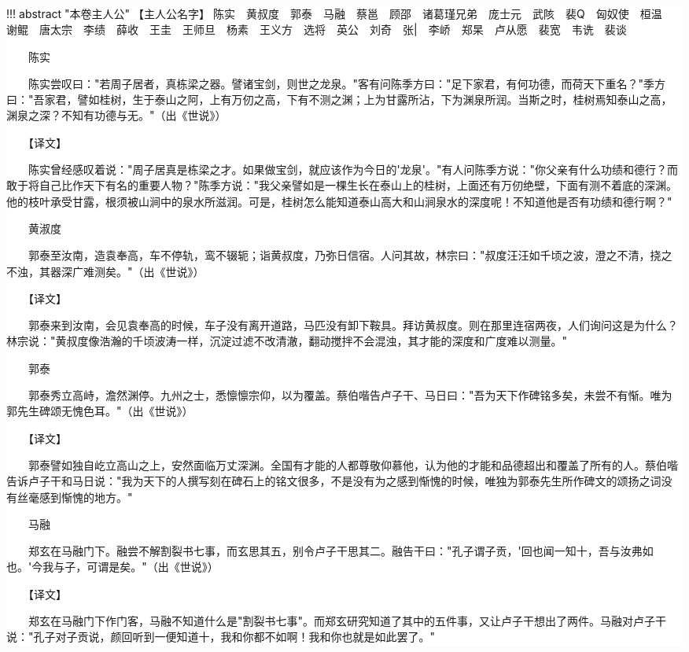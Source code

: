 !!! abstract "本卷主人公"
    【主人公名字】
陈实　黄叔度　郭泰　马融　蔡邕　顾邵　诸葛瑾兄弟　庞士元　武陔　裴Q　匈奴使　桓温　谢鲲　唐太宗　李绩　薛收　王圭　王师旦　杨素　王义方　选将　英公　刘奇　张|　李峤　郑杲　卢从愿　裴宽　韦诜　裴谈

 

　　陈实　　

 

　　陈实尝叹曰："若周子居者，真栋梁之器。譬诸宝剑，则世之龙泉。"客有问陈季方曰："足下家君，有何功德，而荷天下重名？"季方曰："吾家君，譬如桂树，生于泰山之阿，上有万仞之高，下有不测之渊；上为甘露所沾，下为渊泉所润。当斯之时，桂树焉知泰山之高，渊泉之深？不知有功德与无。"（出《世说》）

 

　　【译文】

 

　　陈实曾经感叹着说："周子居真是栋梁之才。如果做宝剑，就应该作为今日的'龙泉'。"有人问陈季方说："你父亲有什么功绩和德行？而敢于将自己比作天下有名的重要人物？"陈季方说："我父亲譬如是一棵生长在泰山上的桂树，上面还有万仞绝壁，下面有测不着底的深渊。他的枝叶承受甘露，根须被山涧中的泉水所滋润。可是，桂树怎么能知道泰山高大和山涧泉水的深度呢！不知道他是否有功绩和德行啊？"

 

　　黄淑度　　

 

　　郭泰至汝南，造袁奉高，车不停轨，鸾不辍轭；诣黄叔度，乃弥日信宿。人问其故，林宗曰："叔度汪汪如千顷之波，澄之不清，挠之不浊，其器深广难测矣。"（出《世说》）

 

　　【译文】

 

　　郭泰来到汝南，会见袁奉高的时候，车子没有离开道路，马匹没有卸下鞍具。拜访黄叔度。则在那里连宿两夜，人们询问这是为什么？林宗说："黄叔度像浩瀚的千顷波涛一样，沉淀过滤不改清澈，翻动搅拌不会混浊，其才能的深度和广度难以测量。"

 

　　郭泰　　

 

　　郭泰秀立高峙，澹然渊停。九州之士，悉懔懔宗仰，以为覆盖。蔡伯喈告卢子干、马日曰："吾为天下作碑铭多矣，未尝不有惭。唯为郭先生碑颂无愧色耳。"（出《世说》）

 

　　【译文】

 

　　郭泰譬如独自屹立高山之上，安然面临万丈深渊。全国有才能的人都尊敬仰慕他，认为他的才能和品德超出和覆盖了所有的人。蔡伯喈告诉卢子干和马日说："我为天下的人撰写刻在碑石上的铭文很多，不是没有为之感到惭愧的时候，唯独为郭泰先生所作碑文的颂扬之词没有丝毫感到惭愧的地方。"

 

　　马融　　

 

　　郑玄在马融门下。融尝不解割裂书七事，而玄思其五，别令卢子干思其二。融告干曰："孔子谓子贡，'回也闻一知十，吾与汝弗如也。'今我与子，可谓是矣。"（出《世说》）

 

　　【译文】

 

　　郑玄在马融门下作门客，马融不知道什么是"割裂书七事"。而郑玄研究知道了其中的五件事，又让卢子干想出了两件。马融对卢子干说："孔子对子贡说，颜回听到一便知道十，我和你都不如啊！我和你也就是如此罢了。"

 
